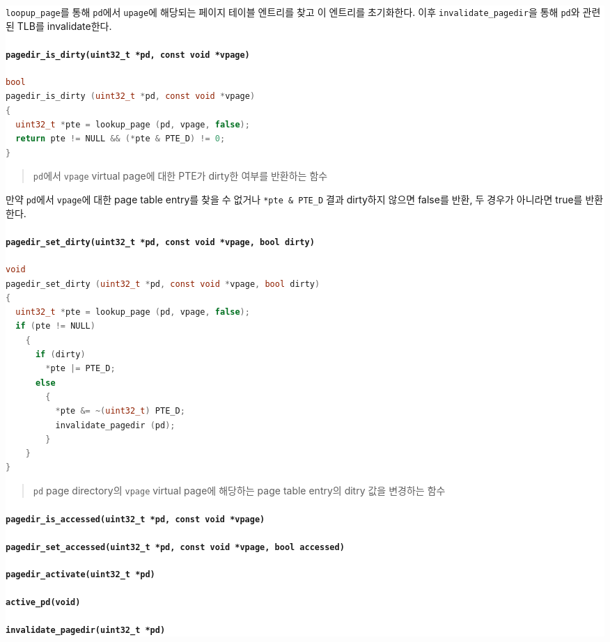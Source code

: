 `loopup_page`를 통해 `pd`에서 `upage`에 해당되는 페이지 테이블 엔트리를 찾고 이 엔트리를 초기화한다. 이후 `invalidate_pagedir`을 통해 `pd`와 관련된 TLB를 invalidate한다.

#### `pagedir_is_dirty(uint32_t *pd, const void *vpage)`
```c
bool
pagedir_is_dirty (uint32_t *pd, const void *vpage) 
{
  uint32_t *pte = lookup_page (pd, vpage, false);
  return pte != NULL && (*pte & PTE_D) != 0;
}
```
> `pd`에서 `vpage` virtual page에 대한 PTE가 dirty한 여부를 반환하는 함수

만약 `pd`에서 `vpage`에 대한 page table entry를 찾을 수 없거나 `*pte & PTE_D` 결과 dirty하지 않으면 false를 반환, 두 경우가 아니라면 true를 반환한다.

#### `pagedir_set_dirty(uint32_t *pd, const void *vpage, bool dirty)`
```c
void
pagedir_set_dirty (uint32_t *pd, const void *vpage, bool dirty) 
{
  uint32_t *pte = lookup_page (pd, vpage, false);
  if (pte != NULL) 
    {
      if (dirty)
        *pte |= PTE_D;
      else 
        {
          *pte &= ~(uint32_t) PTE_D;
          invalidate_pagedir (pd);
        }
    }
}
```
> `pd` page directory의 `vpage` virtual page에 해당하는 page table entry의 ditry 값을 변경하는 함수



#### `pagedir_is_accessed(uint32_t *pd, const void *vpage)`

#### `pagedir_set_accessed(uint32_t *pd, const void *vpage, bool accessed)`

#### `pagedir_activate(uint32_t *pd)`

#### `active_pd(void)`

#### `invalidate_pagedir(uint32_t *pd)`